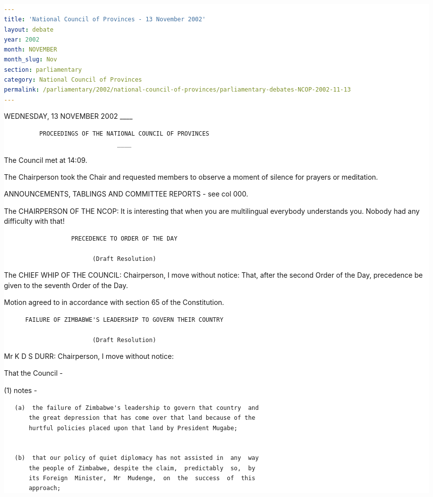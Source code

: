 ```yaml
---
title: 'National Council of Provinces - 13 November 2002'
layout: debate
year: 2002
month: NOVEMBER
month_slug: Nov
section: parliamentary
category: National Council of Provinces
permalink: /parliamentary/2002/national-council-of-provinces/parliamentary-debates-NCOP-2002-11-13
---
```


WEDNESDAY, 13 NOVEMBER 2002
                                    ____

              PROCEEDINGS OF THE NATIONAL COUNCIL OF PROVINCES
                                    ____

The Council met at 14:09.

The Chairperson took the Chair and requested members to observe a moment  of
silence for prayers or meditation.

ANNOUNCEMENTS, TABLINGS AND COMMITTEE REPORTS - see col 000.

The  CHAIRPERSON  OF  THE  NCOP:  It  is  interesting  that  when  you   are
multilingual everybody understands  you.  Nobody  had  any  difficulty  with
that!

                       PRECEDENCE TO ORDER OF THE DAY

                             (Draft Resolution)

The CHIEF WHIP OF THE COUNCIL: Chairperson, I move without notice:
  That, after the second Order of the  Day,  precedence  be  given  to  the
  seventh Order of the Day.

Motion agreed to in accordance with section 65 of the Constitution.

          FAILURE OF ZIMBABWE'S LEADERSHIP TO GOVERN THEIR COUNTRY

                             (Draft Resolution)

Mr K D S DURR: Chairperson, I move without notice:


  That the Council -


  (1) notes -


       (a)  the failure of Zimbabwe's leadership to govern that country  and
           the great depression that has come over that land because of the
           hurtful policies placed upon that land by President Mugabe;


       (b)  that our policy of quiet diplomacy has not assisted in  any  way
           the people of Zimbabwe, despite the claim,  predictably  so,  by
           its Foreign  Minister,  Mr  Mudenge,  on  the  success  of  this
           approach;
